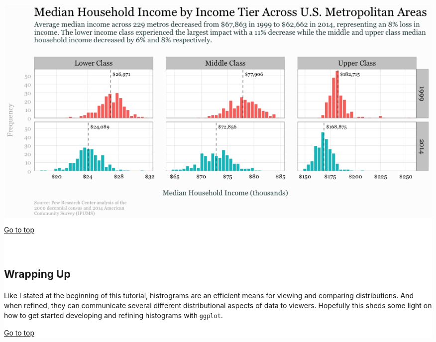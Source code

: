 <img src="/public/images/visual/histograms/unnamed-chunk-22-1.png" style="display: block; margin: auto;" />

<a href="#top">Go to top</a>

<br>


## Wrapping Up
Like I stated at the beginning of this tutorial, histrograms are an efficient means for viewing and comparing distributions. And when refined, they can communicate several different distributional aspects of data to viewers. Hopefully this sheds some light on how to get started developing and refining histograms with `ggplot`. 

<a href="#top">Go to top</a>




[^density]: Density form just means the y-axis is now in a probability scale where the proportion of the given value (or bin of values) to the overall population is displayed. In essence, the y-axis tells you the estimated probability of the x-axis value occurring.

